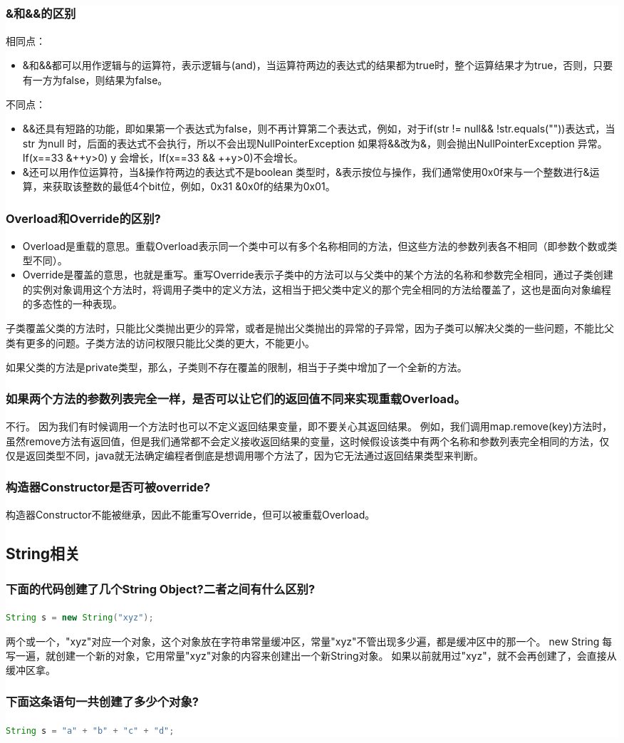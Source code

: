 
### &和&&的区别

相同点：

* &和&&都可以用作逻辑与的运算符，表示逻辑与(and)，当运算符两边的表达式的结果都为true时，整个运算结果才为true，否则，只要有一方为false，则结果为false。

不同点：

* &&还具有短路的功能，即如果第一个表达式为false，则不再计算第二个表达式，例如，对于if(str != null&& !str.equals(""))表达式，当str 为null 时，后面的表达式不会执行，所以不会出现NullPointerException 如果将&&改为&，则会抛出NullPointerException 异常。If(x==33 &++y>0) y 会增长，If(x==33 && ++y>0)不会增长。
* &还可以用作位运算符，当&操作符两边的表达式不是boolean 类型时，&表示按位与操作，我们通常使用0x0f来与一个整数进行&运算，来获取该整数的最低4个bit位，例如，0x31 &0x0f的结果为0x01。

### Overload和Override的区别?
* Overload是重载的意思。重载Overload表示同一个类中可以有多个名称相同的方法，但这些方法的参数列表各不相同（即参数个数或类型不同）。
* Override是覆盖的意思，也就是重写。重写Override表示子类中的方法可以与父类中的某个方法的名称和参数完全相同，通过子类创建的实例对象调用这个方法时，将调用子类中的定义方法，这相当于把父类中定义的那个完全相同的方法给覆盖了，这也是面向对象编程的多态性的一种表现。

子类覆盖父类的方法时，只能比父类抛出更少的异常，或者是抛出父类抛出的异常的子异常，因为子类可以解决父类的一些问题，不能比父类有更多的问题。子类方法的访问权限只能比父类的更大，不能更小。

如果父类的方法是private类型，那么，子类则不存在覆盖的限制，相当于子类中增加了一个全新的方法。

### 如果两个方法的参数列表完全一样，是否可以让它们的返回值不同来实现重载Overload。
不行。
因为我们有时候调用一个方法时也可以不定义返回结果变量，即不要关心其返回结果。
例如，我们调用map.remove(key)方法时，虽然remove方法有返回值，但是我们通常都不会定义接收返回结果的变量，这时候假设该类中有两个名称和参数列表完全相同的方法，仅仅是返回类型不同，java就无法确定编程者倒底是想调用哪个方法了，因为它无法通过返回结果类型来判断。

### 构造器Constructor是否可被override?
构造器Constructor不能被继承，因此不能重写Override，但可以被重载Overload。










## String相关

### 下面的代码创建了几个String Object?二者之间有什么区别?

``` java
String s = new String("xyz");
```

两个或一个，"xyz"对应一个对象，这个对象放在字符串常量缓冲区，常量"xyz"不管出现多少遍，都是缓冲区中的那一个。
new String 每写一遍，就创建一个新的对象，它用常量"xyz"对象的内容来创建出一个新String对象。
如果以前就用过"xyz"，就不会再创建了，会直接从缓冲区拿。

### 下面这条语句一共创建了多少个对象?

``` java
String s = "a" + "b" + "c" + "d";
```
